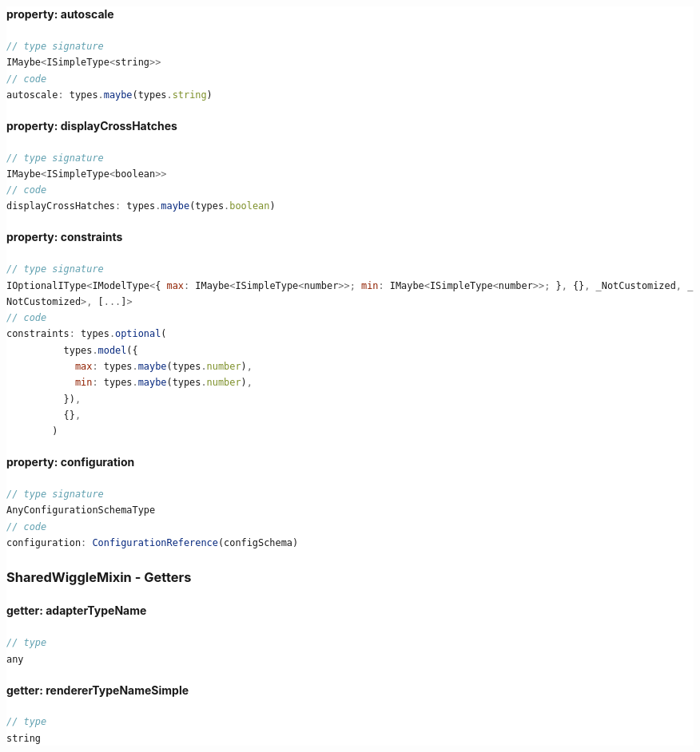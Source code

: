 #### property: autoscale

```js
// type signature
IMaybe<ISimpleType<string>>
// code
autoscale: types.maybe(types.string)
```

#### property: displayCrossHatches

```js
// type signature
IMaybe<ISimpleType<boolean>>
// code
displayCrossHatches: types.maybe(types.boolean)
```

#### property: constraints

```js
// type signature
IOptionalIType<IModelType<{ max: IMaybe<ISimpleType<number>>; min: IMaybe<ISimpleType<number>>; }, {}, _NotCustomized, _NotCustomized>, [...]>
// code
constraints: types.optional(
          types.model({
            max: types.maybe(types.number),
            min: types.maybe(types.number),
          }),
          {},
        )
```

#### property: configuration

```js
// type signature
AnyConfigurationSchemaType
// code
configuration: ConfigurationReference(configSchema)
```

### SharedWiggleMixin - Getters

#### getter: adapterTypeName

```js
// type
any
```

#### getter: rendererTypeNameSimple

```js
// type
string
```
